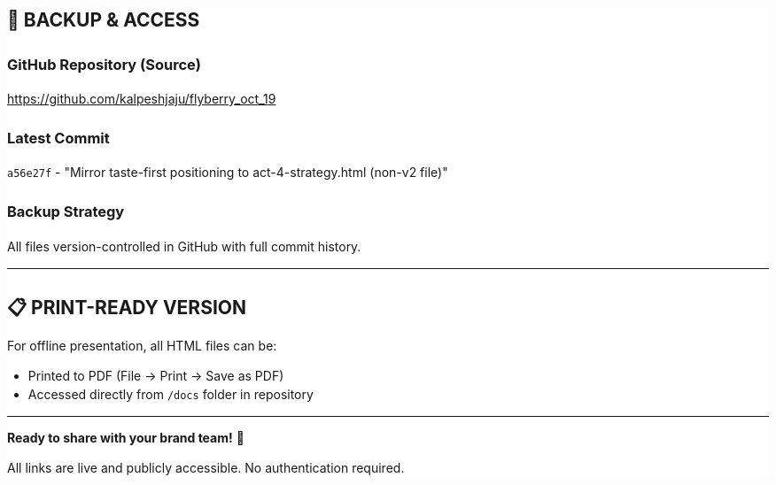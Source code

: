 
## 💾 **BACKUP & ACCESS**

### **GitHub Repository** (Source)
https://github.com/kalpeshjaju/flyberry_oct_19

### **Latest Commit**
`a56e27f` - "Mirror taste-first positioning to act-4-strategy.html (non-v2 file)"

### **Backup Strategy**
All files version-controlled in GitHub with full commit history.

---

## 📋 **PRINT-READY VERSION**

For offline presentation, all HTML files can be:
- Printed to PDF (File → Print → Save as PDF)
- Accessed directly from `/docs` folder in repository

---

**Ready to share with your brand team!** 🚀

All links are live and publicly accessible. No authentication required.
